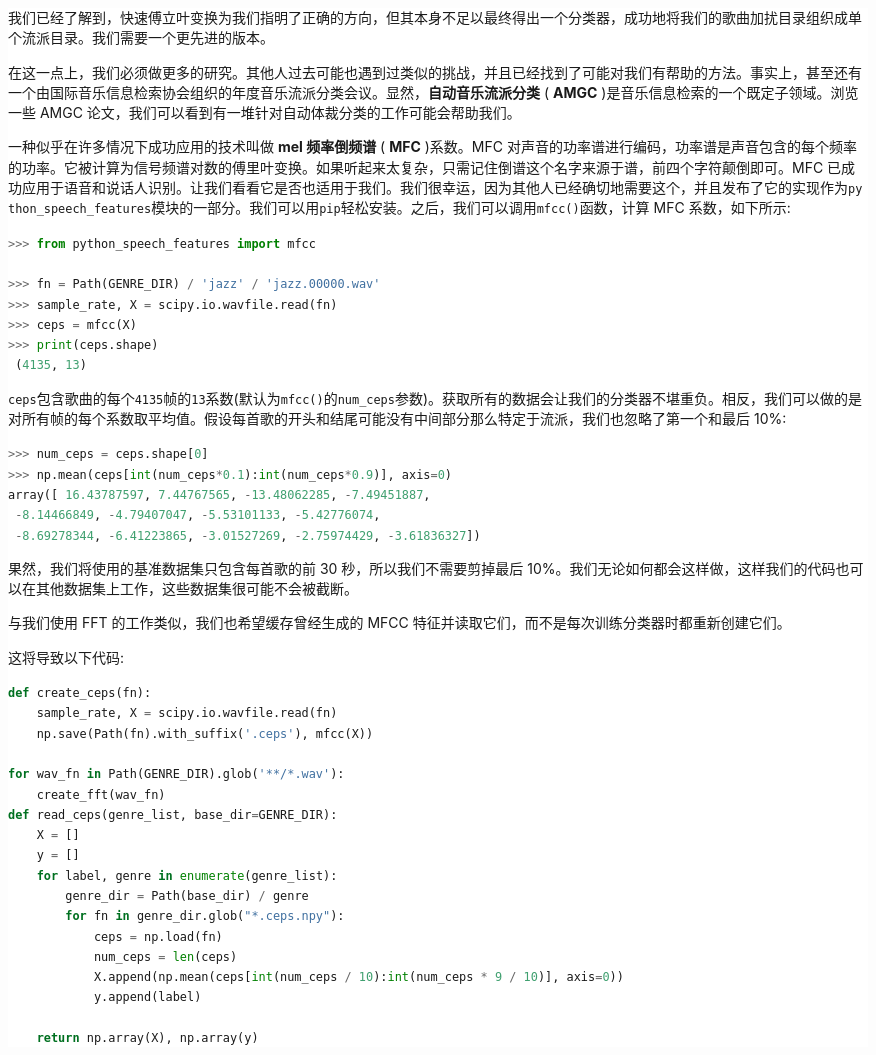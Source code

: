 我们已经了解到，快速傅立叶变换为我们指明了正确的方向，但其本身不足以最终得出一个分类器，成功地将我们的歌曲加扰目录组织成单个流派目录。我们需要一个更先进的版本。

在这一点上，我们必须做更多的研究。其他人过去可能也遇到过类似的挑战，并且已经找到了可能对我们有帮助的方法。事实上，甚至还有一个由国际音乐信息检索协会组织的年度音乐流派分类会议。显然，**自动音乐流派分类** ( **AMGC** )是音乐信息检索的一个既定子领域。浏览一些 AMGC 论文，我们可以看到有一堆针对自动体裁分类的工作可能会帮助我们。

一种似乎在许多情况下成功应用的技术叫做 **mel 频率倒频谱** ( **MFC** )系数。MFC 对声音的功率谱进行编码，功率谱是声音包含的每个频率的功率。它被计算为信号频谱对数的傅里叶变换。如果听起来太复杂，只需记住倒谱这个名字来源于谱，前四个字符颠倒即可。MFC 已成功应用于语音和说话人识别。让我们看看它是否也适用于我们。我们很幸运，因为其他人已经确切地需要这个，并且发布了它的实现作为`python_speech_features`模块的一部分。我们可以用`pip`轻松安装。之后，我们可以调用`mfcc()`函数，计算 MFC 系数，如下所示:

```py
>>> from python_speech_features import mfcc

>>> fn = Path(GENRE_DIR) / 'jazz' / 'jazz.00000.wav'
>>> sample_rate, X = scipy.io.wavfile.read(fn)
>>> ceps = mfcc(X)
>>> print(ceps.shape)
 (4135, 13) 
```

`ceps`包含歌曲的每个`4135`帧的`13`系数(默认为`mfcc()`的`num_ceps`参数)。获取所有的数据会让我们的分类器不堪重负。相反，我们可以做的是对所有帧的每个系数取平均值。假设每首歌的开头和结尾可能没有中间部分那么特定于流派，我们也忽略了第一个和最后 10%:

```py
>>> num_ceps = ceps.shape[0]
>>> np.mean(ceps[int(num_ceps*0.1):int(num_ceps*0.9)], axis=0)
array([ 16.43787597, 7.44767565, -13.48062285, -7.49451887,
 -8.14466849, -4.79407047, -5.53101133, -5.42776074,
 -8.69278344, -6.41223865, -3.01527269, -2.75974429, -3.61836327])
```

果然，我们将使用的基准数据集只包含每首歌的前 30 秒，所以我们不需要剪掉最后 10%。我们无论如何都会这样做，这样我们的代码也可以在其他数据集上工作，这些数据集很可能不会被截断。

与我们使用 FFT 的工作类似，我们也希望缓存曾经生成的 MFCC 特征并读取它们，而不是每次训练分类器时都重新创建它们。

这将导致以下代码:

```py
def create_ceps(fn):
    sample_rate, X = scipy.io.wavfile.read(fn)
    np.save(Path(fn).with_suffix('.ceps'), mfcc(X))

for wav_fn in Path(GENRE_DIR).glob('**/*.wav'):
    create_fft(wav_fn)
def read_ceps(genre_list, base_dir=GENRE_DIR):
    X = []
    y = []
    for label, genre in enumerate(genre_list):
        genre_dir = Path(base_dir) / genre
        for fn in genre_dir.glob("*.ceps.npy"):
            ceps = np.load(fn)
            num_ceps = len(ceps)
            X.append(np.mean(ceps[int(num_ceps / 10):int(num_ceps * 9 / 10)], axis=0))
            y.append(label)

    return np.array(X), np.array(y)
```
